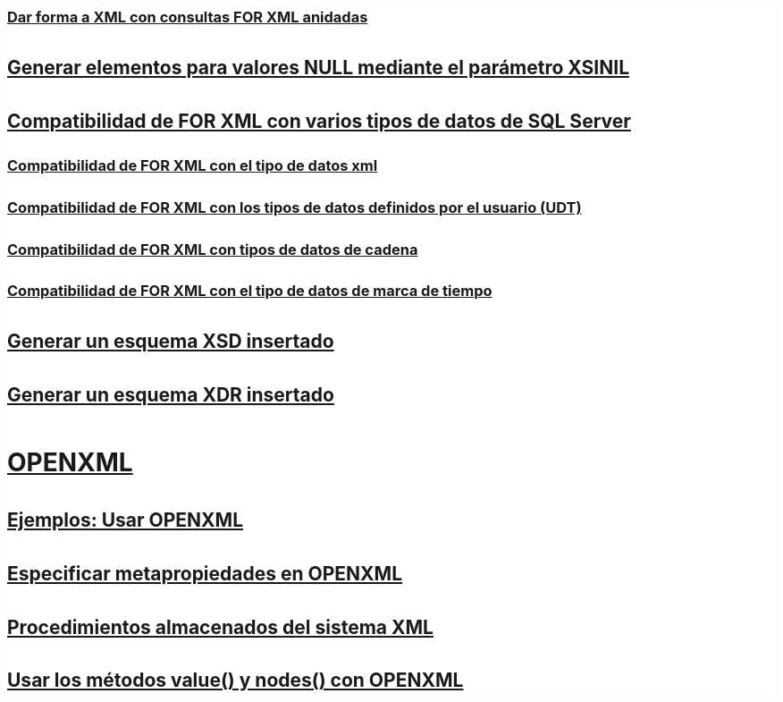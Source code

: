 ### [Dar forma a XML con consultas FOR XML anidadas](shape-xml-with-nested-for-xml-queries.md)  
## [Generar elementos para valores NULL mediante el parámetro XSINIL](generate-elements-for-null-values-with-the-xsinil-parameter.md)  
## [Compatibilidad de FOR XML con varios tipos de datos de SQL Server](for-xml-support-for-various-sql-server-data-types.md)  
### [Compatibilidad de FOR XML con el tipo de datos xml](for-xml-support-for-the-xml-data-type.md)  
### [Compatibilidad de FOR XML con los tipos de datos definidos por el usuario (UDT)](for-xml-support-for-the-user-defined-data-types-udt.md)  
### [Compatibilidad de FOR XML con tipos de datos de cadena](for-xml-support-for-string-data-types.md)  
### [Compatibilidad de FOR XML con el tipo de datos de marca de tiempo](for-xml-support-for-the-timestamp-data-type.md)  
## [Generar un esquema XSD insertado](generate-an-inline-xsd-schema.md)  
## [Generar un esquema XDR insertado](generate-an-inline-xdr-schema.md)  
# [OPENXML](openxml-sql-server.md)  
## [Ejemplos: Usar OPENXML](examples-using-openxml.md)  
## [Especificar metapropiedades en OPENXML](specify-metaproperties-in-openxml.md)  
## [Procedimientos almacenados del sistema XML](xml-system-stored-procedures.md)  
## [Usar los métodos value() y nodes() con OPENXML](use-the-value-and-nodes-methods-with-openxml.md)  
